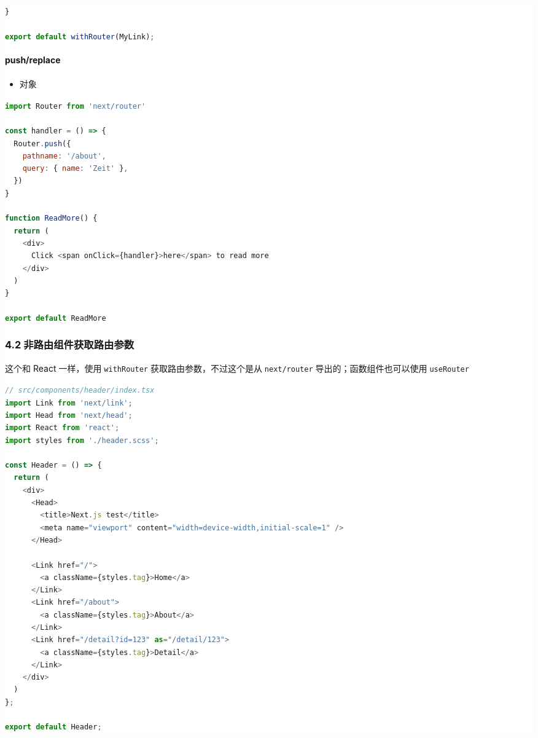 ```js
}

export default withRouter(MyLink);
```

#### push/replace
* 对象
```js
import Router from 'next/router'

const handler = () => {
  Router.push({
    pathname: '/about',
    query: { name: 'Zeit' },
  })
}

function ReadMore() {
  return (
    <div>
      Click <span onClick={handler}>here</span> to read more
    </div>
  )
}

export default ReadMore
```

### 4.2 非路由组件获取路由参数
这个和 React 一样，使用 `withRouter` 获取路由参数，不过这个是从 `next/router` 导出的；函数组件也可以使用 `useRouter` 
```js
// src/components/header/index.tsx
import Link from 'next/link';
import Head from 'next/head';
import React from 'react'; 
import styles from './header.scss';

const Header = () => {
  return (
    <div>
      <Head>
        <title>Next.js test</title>
        <meta name="viewport" content="width=device-width,initial-scale=1" />
      </Head>
      
      <Link href="/">
        <a className={styles.tag}>Home</a>
      </Link>
      <Link href="/about">
        <a className={styles.tag}>About</a>
      </Link>
      <Link href="/detail?id=123" as="/detail/123">
        <a className={styles.tag}>Detail</a>
      </Link>
    </div>
  )
};

export default Header;
```

